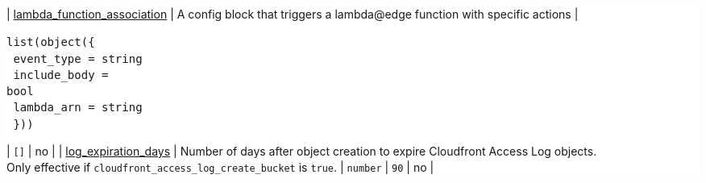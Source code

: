 | <a name="input_lambda_function_association"></a> [lambda_function_association](#input_lambda_function_association)                                           | A config block that triggers a lambda@edge function with specific actions                                                                                                                                                                                                                                                                                                                                                                                                                                                                                                                                                                                            | <pre>list(object({<br> event_type = string<br> include_body = bool<br> lambda_arn = string<br> }))</pre>                                                                                                                                                                                                                                                                                                                                                                                                                                                                                                                                                                                                                                                                                                                                                                                                                                                                                                                                       | `[]`                                                                                                                                                                                                                                                                                                                                                                                                                                                              |    no    |
| <a name="input_log_expiration_days"></a> [log_expiration_days](#input_log_expiration_days)                                                                   | Number of days after object creation to expire Cloudfront Access Log objects.<br>Only effective if `cloudfront_access_log_create_bucket` is `true`.                                                                                                                                                                                                                                                                                                                                                                                                                                                                                                                  | `number`                                                                                                                                                                                                                                                                                                                                                                                                                                                                                                                                                                                                                                                                                                                                                                                                                                                                                                                                                                                                                                       | `90`                                                                                                                                                                                                                                                                                                                                                                                                                                                              |    no    |